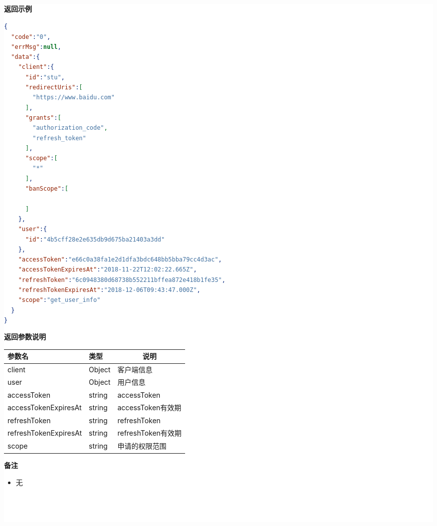  **返回示例**

``` json
{
  "code":"0",
  "errMsg":null,
  "data":{
    "client":{
      "id":"stu",
      "redirectUris":[
        "https://www.baidu.com"
      ],
      "grants":[
        "authorization_code",
        "refresh_token"
      ],
      "scope":[
        "*"
      ],
      "banScope":[
        
      ]
    },
    "user":{
      "id":"4b5cff28e2e635db9d675ba21403a3dd"
    },
    "accessToken":"e66c0a38fa1e2d1dfa3bdc648bb5bba79cc4d3ac",
    "accessTokenExpiresAt":"2018-11-22T12:02:22.665Z",
    "refreshToken":"6c0948380d68738b552211bffea872e418b1fe35",
    "refreshTokenExpiresAt":"2018-12-06T09:43:47.000Z",
    "scope":"get_user_info"
  }
}
```

 **返回参数说明** 

| 参数名                | 类型   | 说明               |
| :-------------------- | :----- | ------------------ |
| client                | Object | 客户端信息         |
| user                  | Object | 用户信息           |
| accessToken           | string | accessToken        |
| accessTokenExpiresAt  | string | accessToken有效期  |
| refreshToken          | string | refreshToken       |
| refreshTokenExpiresAt | string | refreshToken有效期 |
| scope                 | string | 申请的权限范围     |

 **备注** 

- 无

  ​            

​      